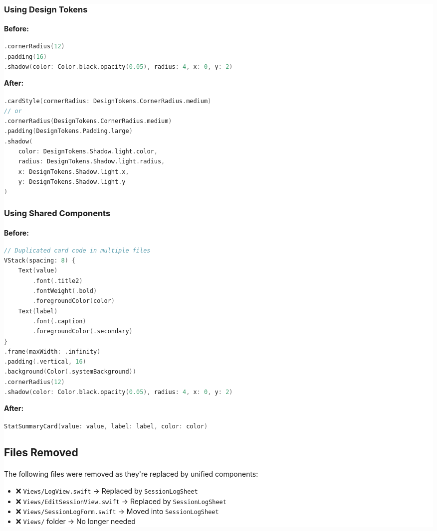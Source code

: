 ### Using Design Tokens

**Before:**
```swift
.cornerRadius(12)
.padding(16)
.shadow(color: Color.black.opacity(0.05), radius: 4, x: 0, y: 2)
```

**After:**
```swift
.cardStyle(cornerRadius: DesignTokens.CornerRadius.medium)
// or
.cornerRadius(DesignTokens.CornerRadius.medium)
.padding(DesignTokens.Padding.large)
.shadow(
    color: DesignTokens.Shadow.light.color,
    radius: DesignTokens.Shadow.light.radius,
    x: DesignTokens.Shadow.light.x,
    y: DesignTokens.Shadow.light.y
)
```

### Using Shared Components

**Before:**
```swift
// Duplicated card code in multiple files
VStack(spacing: 8) {
    Text(value)
        .font(.title2)
        .fontWeight(.bold)
        .foregroundColor(color)
    Text(label)
        .font(.caption)
        .foregroundColor(.secondary)
}
.frame(maxWidth: .infinity)
.padding(.vertical, 16)
.background(Color(.systemBackground))
.cornerRadius(12)
.shadow(color: Color.black.opacity(0.05), radius: 4, x: 0, y: 2)
```

**After:**
```swift
StatSummaryCard(value: value, label: label, color: color)
```

## Files Removed

The following files were removed as they're replaced by unified components:

- ❌ `Views/LogView.swift` → Replaced by `SessionLogSheet`
- ❌ `Views/EditSessionView.swift` → Replaced by `SessionLogSheet`
- ❌ `Views/SessionLogForm.swift` → Moved into `SessionLogSheet`
- ❌ `Views/` folder → No longer needed
